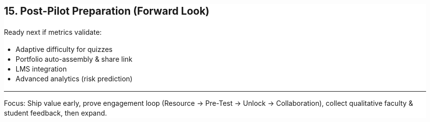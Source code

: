 
## 15. Post-Pilot Preparation (Forward Look)

Ready next if metrics validate:

- Adaptive difficulty for quizzes
- Portfolio auto-assembly & share link
- LMS integration
- Advanced analytics (risk prediction)

---

Focus: Ship value early, prove engagement loop (Resource → Pre-Test → Unlock → Collaboration), collect qualitative faculty & student feedback, then expand.
